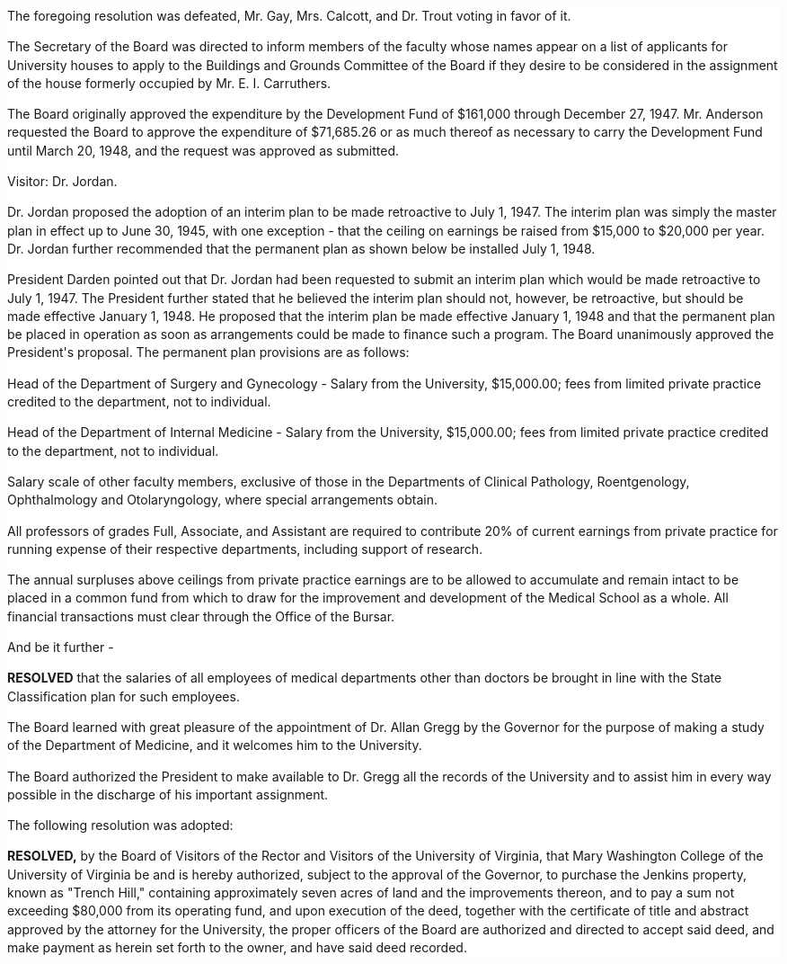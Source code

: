 The foregoing resolution was defeated, Mr. Gay, Mrs. Calcott, and Dr. Trout voting in favor of it.

The Secretary of the Board was directed to inform members of the faculty whose names appear on a list of applicants for University houses to apply to the Buildings and Grounds Committee of the Board if they desire to be considered in the assignment of the house formerly occupied by Mr. E. I. Carruthers.

The Board originally approved the expenditure by the Development Fund of $161,000 through December 27, 1947. Mr. Anderson requested the Board to approve the expenditure of $71,685.26 or as much thereof as necessary to carry the Development Fund until March 20, 1948, and the request was approved as submitted.

Visitor: Dr. Jordan.

Dr. Jordan proposed the adoption of an interim plan to be made retroactive to July 1, 1947. The interim plan was simply the master plan in effect up to June 30, 1945, with one exception - that the ceiling on earnings be raised from $15,000 to $20,000 per year. Dr. Jordan further recommended that the permanent plan as shown below be installed July 1, 1948.

President Darden pointed out that Dr. Jordan had been requested to submit an interim plan which would be made retroactive to July 1, 1947. The President further stated that he believed the interim plan should not, however, be retroactive, but should be made effective January 1, 1948. He proposed that the interim plan be made effective January 1, 1948 and that the permanent plan be placed in operation as soon as arrangements could be made to finance such a program. The Board unanimously approved the President's proposal. The permanent plan provisions are as follows:

Head of the Department of Surgery and Gynecology - Salary from the University, $15,000.00; fees from limited private practice credited to the department, not to individual.

Head of the Department of Internal Medicine - Salary from the University, $15,000.00; fees from limited private practice credited to the department, not to individual.

Salary scale of other faculty members, exclusive of those in the Departments of Clinical Pathology, Roentgenology, Ophthalmology and Otolaryngology, where special arrangements obtain.

All professors of grades Full, Associate, and Assistant are required to contribute 20% of current earnings from private practice for running expense of their respective departments, including support of research.

The annual surpluses above ceilings from private practice earnings are to be allowed to accumulate and remain intact to be placed in a common fund from which to draw for the improvement and development of the Medical School as a whole. All financial transactions must clear through the Office of the Bursar.

And be it further -

**RESOLVED** that the salaries of all employees of medical departments other than doctors be brought in line with the State Classification plan for such employees.

The Board learned with great pleasure of the appointment of Dr. Allan Gregg by the Governor for the purpose of making a study of the Department of Medicine, and it welcomes him to the University.

The Board authorized the President to make available to Dr. Gregg all the records of the University and to assist him in every way possible in the discharge of his important assignment.

The following resolution was adopted:

**RESOLVED,** by the Board of Visitors of the Rector and Visitors of the University of Virginia, that Mary Washington College of the University of Virginia be and is hereby authorized, subject to the approval of the Governor, to purchase the Jenkins property, known as "Trench Hill," containing approximately seven acres of land and the improvements thereon, and to pay a sum not exceeding $80,000 from its operating fund, and upon execution of the deed, together with the certificate of title and abstract approved by the attorney for the University, the proper officers of the Board are authorized and directed to accept said deed, and make payment as herein set forth to the owner, and have said deed recorded.
